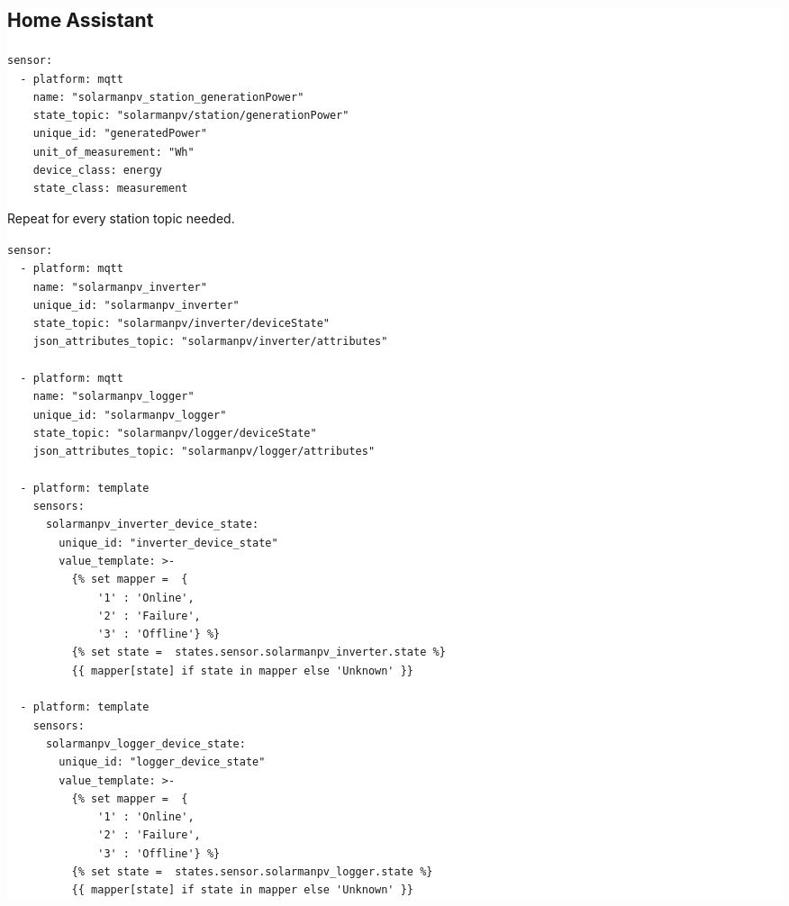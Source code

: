 ## Home Assistant

```lang=yaml
sensor:
  - platform: mqtt
    name: "solarmanpv_station_generationPower"
    state_topic: "solarmanpv/station/generationPower"
    unique_id: "generatedPower"
    unit_of_measurement: "Wh"
    device_class: energy
    state_class: measurement
```

Repeat for every station topic needed.

```lang=yaml
sensor:
  - platform: mqtt
    name: "solarmanpv_inverter"
    unique_id: "solarmanpv_inverter"
    state_topic: "solarmanpv/inverter/deviceState"
    json_attributes_topic: "solarmanpv/inverter/attributes"

  - platform: mqtt
    name: "solarmanpv_logger"
    unique_id: "solarmanpv_logger"
    state_topic: "solarmanpv/logger/deviceState"
    json_attributes_topic: "solarmanpv/logger/attributes"

  - platform: template
    sensors:
      solarmanpv_inverter_device_state:
        unique_id: "inverter_device_state"
        value_template: >-
          {% set mapper =  {
              '1' : 'Online',
              '2' : 'Failure',
              '3' : 'Offline'} %}
          {% set state =  states.sensor.solarmanpv_inverter.state %}
          {{ mapper[state] if state in mapper else 'Unknown' }}

  - platform: template
    sensors:
      solarmanpv_logger_device_state:
        unique_id: "logger_device_state"
        value_template: >-
          {% set mapper =  {
              '1' : 'Online',
              '2' : 'Failure',
              '3' : 'Offline'} %}
          {% set state =  states.sensor.solarmanpv_logger.state %}
          {{ mapper[state] if state in mapper else 'Unknown' }}
```
